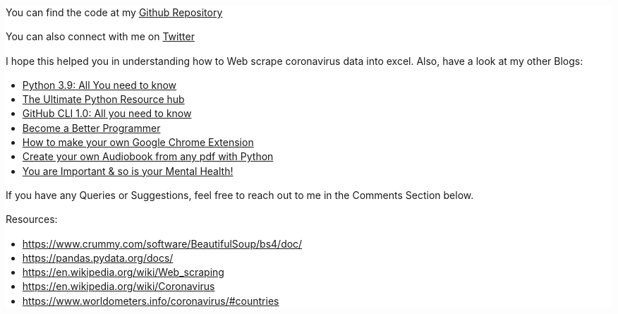 You can find the code at my [Github Repository](https://github.com/ayushi7rawat/Youtube-Projects/tree/master/Web%20Scraping%20Coronavirus%20Data%20into%20MS%20Excel)


You can also connect with me on [Twitter](https://twitter.com/ayushi7rawat)

I hope this helped you in understanding how to Web scrape coronavirus data into excel. 
Also, have a look at my other Blogs:
- [Python 3.9: All You need to know](https://ayushirawat.com/python-39-all-you-need-to-know)
- [The Ultimate Python Resource hub](https://ayushirawat.com/the-ultimate-python-resource-hub)
- [GitHub CLI 1.0: All you need to know](https://ayushirawat.com/github-cli-10-all-you-need-to-know)
- [Become a Better Programmer](https://ayushirawat.com/become-a-better-programmer)
- [How to make your own Google Chrome Extension](https://ayushirawat.com/how-to-make-your-own-google-chrome-extension-1)
- [Create your own Audiobook from any pdf with Python](https://ayushirawat.com/create-your-own-audiobook-from-any-pdf-with-python)
- [You are Important & so is your Mental Health!](https://ayushirawat.com/you-are-important-and-so-is-your-mental-health)


If you have any Queries or Suggestions, feel free to reach out to me in the Comments Section below.

Resources:
- https://www.crummy.com/software/BeautifulSoup/bs4/doc/
- https://pandas.pydata.org/docs/
- https://en.wikipedia.org/wiki/Web_scraping
- https://en.wikipedia.org/wiki/Coronavirus
- https://www.worldometers.info/coronavirus/#countries